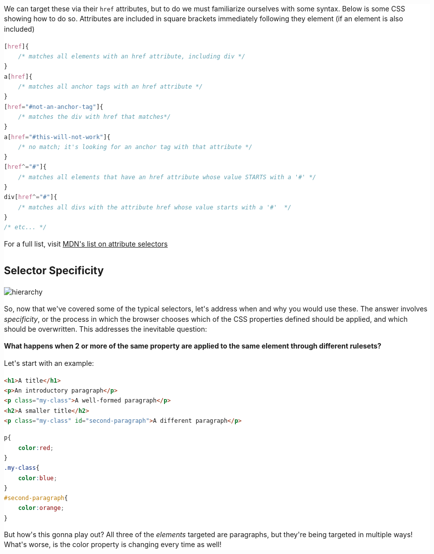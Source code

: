 We can target these via their `href` attributes, but to do we must familiarize ourselves with some syntax. Below is some CSS showing how to do so. Attributes are included in square brackets immediately following they element (if an element is also included)

```css
[href]{
    /* matches all elements with an href attribute, including div */
}
a[href]{
    /* matches all anchor tags with an href attribute */
}
[href="#not-an-anchor-tag"]{
    /* matches the div with href that matches*/
}
a[href="#this-will-not-work"]{
    /* no match; it's looking for an anchor tag with that attribute */
}
[href^="#"]{
    /* matches all elements that have an href attribute whose value STARTS with a '#' */
}
div[href^="#"]{
    /* matches all divs with the attribute href whose value starts with a '#'  */
}
/* etc... */
```

For a full list, visit [MDN's list on attribute selectors](https://developer.mozilla.org/en-US/docs/Web/CSS/Attribute_selectors#Syntax)

## Selector Specificity
![hierarchy ](https://res.cloudinary.com/btvca/image/upload/v1603217313/sitemap-2488235_1280_d58tte.png)

So, now that we've covered some of the typical selectors, let's address when and why you would use these. The answer involves *specificity*, or the process in which the browser chooses which of the CSS properties defined should be applied, and which should be overwritten. This addresses the inevitable question:

**What happens when 2 or more of the same property are applied to the same element through different rulesets?**

Let's start with an example:

```html
<h1>A title</h1>
<p>An introductory paragraph</p>
<p class="my-class">A well-formed paragraph</p>
<h2>A smaller title</h2>
<p class="my-class" id="second-paragraph">A different paragraph</p>
```

```css
p{
    color:red;
}
.my-class{
    color:blue;
}
#second-paragraph{
    color:orange;
}
```
But how's this gonna play out? All three of the *elements* targeted are paragraphs, but they're being targeted in multiple ways! What's worse, is the color property is changing every time as well! 

